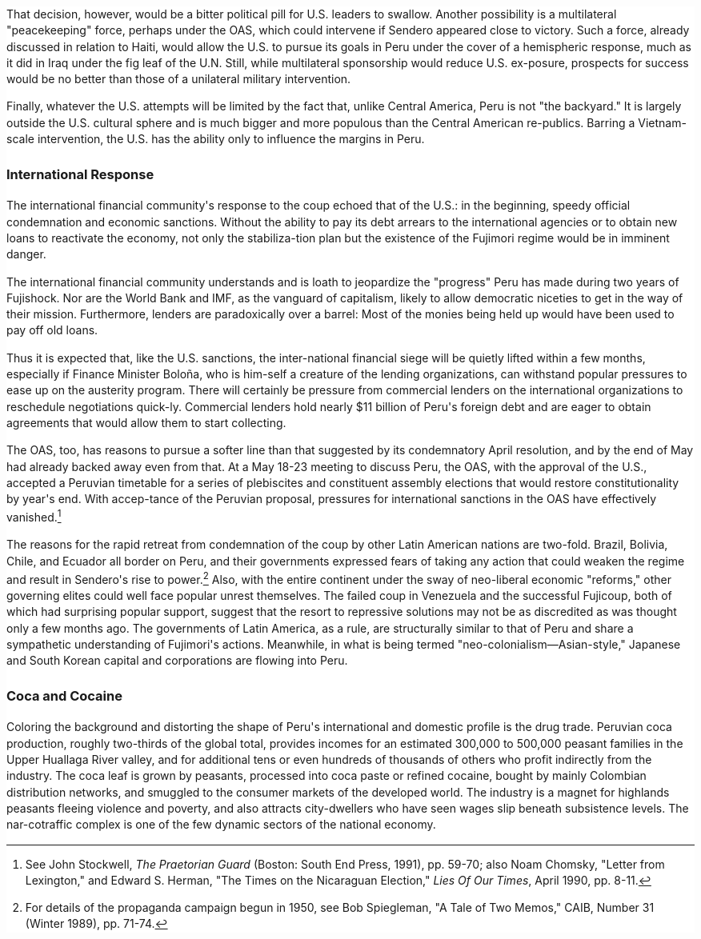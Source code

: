 That decision, however, would be a bitter political pill for U.S. leaders to swallow. Another possibility is a multilateral "peacekeeping" force, perhaps under the OAS, which could intervene if Sendero appeared close to victory. Such a force, already discussed in relation to Haiti, would allow the U.S. to pursue its goals in Peru under the cover of a hemispheric response, much as it did in Iraq under the fig leaf of the U.N. Still, while multilateral sponsorship would reduce U.S. ex-posure, prospects for success would be no better than those of a unilateral military intervention.

Finally, whatever the U.S. attempts will be limited by the fact that, unlike Central America, Peru is not "the backyard." It is largely outside the U.S. cultural sphere and is much bigger and more populous than the Central American re-publics. Barring a Vietnam-scale intervention, the U.S. has the ability only to influence the margins in Peru.

### International Response

The international financial community's response to the coup echoed that of the U.S.: in the beginning, speedy official condemnation and economic sanctions. Without the ability to pay its debt arrears to the international agencies or to obtain new loans to reactivate the economy, not only the stabiliza-tion plan but the existence of the Fujimori regime would be in imminent danger.

The international financial community understands and is loath to jeopardize the "progress" Peru has made during two years of Fujishock. Nor are the World Bank and IMF, as the vanguard of capitalism, likely to allow democratic niceties to get in the way of their mission. Furthermore, lenders are paradoxically over a barrel: Most of the monies being held up would have been used to pay off old loans.

Thus it is expected that, like the U.S. sanctions, the inter-national financial siege will be quietly lifted within a few months, especially if Finance Minister Boloña, who is him-self a creature of the lending organizations, can withstand popular pressures to ease up on the austerity program. There will certainly be pressure from commercial lenders on the international organizations to reschedule negotiations quick-ly. Commercial lenders hold nearly $11 billion of Peru's foreign debt and are eager to obtain agreements that would allow them to start collecting.

The OAS, too, has reasons to pursue a softer line than that suggested by its condemnatory April resolution, and by the end of May had already backed away even from that. At a May 18-23 meeting to discuss Peru, the OAS, with the approval of the U.S., accepted a Peruvian timetable for a series of plebiscites and constituent assembly elections that would restore constitutionality by year's end. With accep-tance of the Peruvian proposal, pressures for international sanctions in the OAS have effectively vanished.[^19]

The reasons for the rapid retreat from condemnation of the coup by other Latin American nations are two-fold. Brazil, Bolivia, Chile, and Ecuador all border on Peru, and their governments expressed fears of taking any action that could weaken the regime and result in Sendero's rise to power.[^20] Also, with the entire continent under the sway of neo-liberal economic "reforms," other governing elites could well face popular unrest themselves. The failed coup in Venezuela and the successful Fujicoup, both of which had surprising popular support, suggest that the resort to repressive solutions may not be as discredited as was thought only a few months ago. The governments of Latin America, as a rule, are structurally similar to that of Peru and share a sympathetic understanding of Fujimori's actions. Meanwhile, in what is being termed "neo-colonialism—Asian-style," Japanese and South Korean capital and corporations are flowing into Peru.

### Coca and Cocaine

Coloring the background and distorting the shape of Peru's international and domestic profile is the drug trade. Peruvian coca production, roughly two-thirds of the global total, provides incomes for an estimated 300,000 to 500,000 peasant families in the Upper Huallaga River valley, and for additional tens or even hundreds of thousands of others who profit indirectly from the industry. The coca leaf is grown by peasants, processed into coca paste or refined cocaine, bought by mainly Colombian distribution networks, and smuggled to the consumer markets of the developed world. The industry is a magnet for highlands peasants fleeing violence and poverty, and also attracts city-dwellers who have seen wages slip beneath subsistence levels. The nar-cotraffic complex is one of the few dynamic sectors of the national economy.


[^1]: NSC-68 was published in the Naval War College Review of May-June 1975. For additional commentary on NSC-68, see Doug Henwood, "U.S. Economy: The Enemy Within," CAIB, Number 41 (Summer 1992), pp. 45-49.
[^2]: See Joyce and Gabriel Kolko, *The Limits of Power* (New York: Harper and Row, 1972), pp. 652-53. This work is also valuable for its analysis of the domestic economic considerations behind the 1950 rearmament program.
[^3]: See Final Report of the Select Committee to Study Governmental Operations with Respect to Intelligence Activities, also known as the Church Report (Washington, D.C.: U.S. Senate, U.S. Government Printing Office, 1976), pp. 141-49. See also Thomas Powers, *The Man Who Kept the Secrets: Richard Helms and the CIA* (New York: Alfred A. Knopf, 1979), p. 48.
[^4]: *The Need to Know* (New York: Twentieth Century Fund Press, 1992), p. 75.
[^5]: *Financing and External Debt of Developing Countries: 1989 and 1990 Surveys*, Organization for Economic Cooperation and Development, Paris, 1990 and 1991, quoted in Susan George, *The Debt Boomerang: How Third World Debt Harms Us All* (London: Pluto Press/TNI, 1992), pp. xiv-xvi.
[^6]: See Edward S. Herman and Frank Brodhead, *Demonstration Elections* (Boston: South End Press, 1984); see also Edward S. Herman and Terry Allen, "El Salvador Elections," CAIB, Number 33 (Winter 1990), pp. 43-52.
[^7]: For detailed background on events leading to the establishment of NED, see *The Democracy Program* (Washington, D.C.: American Political Foundation, November 30, 1983). See also articles by leaders of the Republican and Democratic Parties, the AFL-CIO, and the U.S. Chamber of Commerce in *Common Sense*, December 1983.
[^8]: See Robert Matthews, "The Panama Connection: U.S. Addiction to National Security," CAIB, Number 34 (Summer 1990), pp. 6-12.
[^9]: See John Dinges, *Our Man in Panama* (New York: Random House, 1990), pp. 265-66.
[^10]: On NAMFREL as a CIA creation, see Joseph B. Smith, *Portrait of a Cold Warrior* (New York: G.P. Putnam's Sons, 1976), pp. 108 and 252-53.
[^11]: See Raymond Bonner, *Waltzing with a Dictator* (New York: Vintage Books, 1988), pp. 413-15.
[^12]: See Frederick Kempe, *Divorcing the Dictator* (New York: G.P. Putnam's Sons, 1990), pp. 213-14.
[^13]: Dinges, op. cit., pp. 302-03.
[^14]: See Matthews, op. cit., and Joe Conason, "When He Knew It," *The Nation*, December 2, 1991.
[^15]: For accounts of the aftermath of the invasion, see Clarence Lusane, "Racism and Resistance in Panama," CAIB, Number 36 (Spring 1991), pp. 60-63; "Testimony to an Invasion," CAIB, Number 34 (Summer 1990), р. 13; and Jon Reed, "Christmas in Panama," *Z Magazine*, March 1991. According to the State Department, in 1992, "seizures indicate that [Panama] is a major transshipment point for cocaine destined for the U.S. and Europe." (*International Narcotics Control Strategy Report*, U.S. Department of State Bureau of International Narcotics Matters, March 1992. The Christian Science Monitor goes further, stating that "Narcotics trafficking and money laundering are exceeding pre-invasion levels.... Actually, without [Noriega's] deft touch in routing narcotics shipments, Panama's drug problems have worsened as local usage soars and the crime rate doubles." (Larry Birns and Larry Malin, "Rid of Noriega, Bush Now Ignores Suffering in Panama," September 16, 1991.)
[^16]: Among the books covering this aggression, see Holly Sklar, *Washington's War on Nicaragua* (Boston: South End Press, 1988); William Robinson and Kent Norsworthy, *David and Goliath, the U.S. War Against Nicaragua* (New York: Monthly Review Press, 1987); Al Burke, *Misery in the Name of Freedom* (Rolling Bay, Wash.: Sea Otter Press, 1988); and William I. Robinson, *A Faustian Bargain: U.S. Intervention in the Nicaraguan Elections and American Foreign Policy in the Post-Cold War Era* (Boulder: Westview, 1992).
[^17]: For praise of the social goals and achievements of the Sandinista revolution by such groups as Oxfam, together with exposure of various lies about Nicaragua, see Edward S. Herman, "Nicaragua: The Threat of a Good Example," CAIB, Number 29 (Winter 1987), pp. 31-35.
[^18]: For a mid-1980s account of contra atrocities, see Reed Brody, *Contra Terror in Nicaragua* (Boston: South End Press, 1985), as well as many reports by human rights organizations.
[^19]: See John Stockwell, *The Praetorian Guard* (Boston: South End Press, 1991), pp. 59-70; also Noam Chomsky, "Letter from Lexington," and Edward S. Herman, "The Times on the Nicaraguan Election," *Lies Of Our Times*, April 1990, pp. 8-11.
[^20]: For details of the propaganda campaign begun in 1950, see Bob Spiegleman, "A Tale of Two Memos," CAIB, Number 31 (Winter 1989), pp. 71-74.
[^21]: For details and additional sources, see Robin Andersen, "Reagan's 'Public Diplomacy," CAIB, Number 31 (Winter 1989), pp. 20-24.
[^22]: Two articles in CAIB, both of which include references to many other sources, give details of U.S. intervention in Nicaragua's 1990 election. See William Robinson and David MacMichael, "Intervention in the Nicaraguan Election," Number 33 (Winter 1990), pp. 32-40, and William Robinson, "Nicaraguan 'Electoral Coup,'" Number 34 (Summer 1990); see also Mark Cook, "UNO: One Is Not Enough," and William I. Robinson, "The Making of a 'Democratic' Opposition," both in *NACLA Report on the Americas*, February 1990 (written prior to the election). For post-election analysis, see *NACLA Report on the Americas*, June 1990.
[^23]: For developments in Nicaragua since the 1990 elections, see pp. 48-52 in this issue; also see Jerilyn Bowen, "Nicaragua, the Heart of the Matter," *Z Magazine*, May-June 1992.
[^24]: Interview in *Time*, April 20, 1992, p. 40.
[^25]: See analysis of S.2198, *The Intelligence Reorganization Act of 1992*, in *Unclassified* (journal of the Association of National Security Alumni), April-May 1992, pp. 1-4.
[^26]: "Pentagon Budget Plans Include War Scenarios," *New York Times News Service* as reported in the *Chicago Tribune*, February 17, 1992, p. 2.
[^27]: "U.S. Strategy Plan Calls For Insuring No Rivals Develop," *New York Times*, March 8, 1992, p. 1.
[^28]: "Pentagon Abandons Goal Of Thwarting U.S. Rivals," *Washington Post*, May 24, 1992, p. 1.
[^29]: For details on post-World War II programs, see Philip Agee and Louis Wolf, *Dirty Work: The CIA in Western Europe* (Secaucus, N.J.: Lyle Stuart, 1978); and William Blum, *The CIA: A Forgotten History* (London: Zed Books, Ltd., 1986).
[^30]: "Holy Alliance," *Time*, February 24, 1992, pp. 14-21.
[^31]: *New York Times* editorial, "How to Defeat Saddam," published in the *International Herald Tribune*, July 14, 1992, p. 4.
[^32]: Leonard Minsky, "Espionage 101," CAIB, Number 39 (Winter 1991-92), р. 19.
[^33]: For details on the Black Caucus/Progressive Caucus budget, see John Canham-Clyne, "Black and Progressive Caucuses Trying to Change Political Debate," *In These Times*, June 24-July 7, 1992, p. 5. For an analysis of developments toward a new left party, see David Moberg, "2 Parties or Not 2 Parties," *In These Times*, July 21, 1992, p. 5.
[^34]: Mike Davis, "LA: The Fire This Time," CAIB, Number 41 (Summer 1992), pp. 12-21.
[^1]: David Goldman, "Lost Opportunity," *Wall Street Journal*, April 17, 1992.
[^2]: Conferencia Episcopal del Perú, Compartir (pamphlet), 1991, p. 1.
[^3]: Hernando Burgos, "Crónica de choques y desencuentros," *Quehacer*, 76, March-April 1992, pp. 11-12.
[^4]: *Latin American Regional Reports—Andean Group*, RA-91-10, December 19, 1991, p. 2.
[^5]: *Resumen Semanal*, 664, April 3-9, 1992, pp. 2-3.
[^6]: *Gestión*, April 7, 1992; April 13, 1992.
[^7]: "Pronunciamiento del CONFIEP," *El Comercio*, April 9, 1992.
[^8]: After serving as head of the State Department Office for Combatting Terrorism, Quainton became U.S. ambassador to Nicaragua while the CIA was particularly active mounting such covert activities as the mining of a Nicaraguan harbor and the production and distribution of a terrorism and assassination handbook for the Contras. He went on to become ambassador to Kuwait before his assignment to Peru. (Holly Sklar, *Washington's War on Nicaragua* ((Boston: South End Press, 1988)), p. 171.)
[^9]: Colette Youngers, "El autogolpe: una interpretación desde Washington," *Quehacer*, 76, March-April 1992, p. 21.
[^10]: Gustavo Gorriti, "Pieza clave de una investigación militar: el ex-capitán Vladimiro Montesinos," *Caretas*, September 12, 1983, pp. 13-17; Sam Dillon, "Peru Advisor Linked to Drug Cartels," *Miami Herald*, April 18, 1992.
[^11]: Dillon, op. cit.
[^12]: Nathaniel Nash, "Fujimori Talks Tough But the Coca Thrives," *New York Times*, April 26, 1992.
[^13]: Dillon, op. cit.
[^14]: Sarah Kerr, "Fujimori's Plot: An Interview with Gustavo Gorriti," *New York Review of Books*, June 15, 1992, p. 20. He was the only journalist arrested after the coup. His computer was searched and all the data relating to Montesinos was erased.
[^15]: Sam Dillon, "Dark Paths of Peru's Drug Czar," *Miami Herald*, May 30, 1992.
[^16]: *Resumen Semanal*, No. 670, May 22-28, 1992, p. 1.
[^17]: Christopher Marquis, "Officials Argue Against Stopping Drug War in Peru," *Miami Herald*, May 8, 1992; and Gen. George Joulwan, Prepared Statement Before the House Foreign Affairs Committee, May 7, 1992, pp. 6-10.
[^18]: Gordon McCormick, *The Shining Path and the Future of Peru*, R-3781 (Santa Monica, Calif.: RAND, March 1990).
[^19]: And in related business, an OAS Human Rights Commission report on the military attacks against Senderista prisoners in the Canto Grande and Lurigancho prisons, which left dozens dead, ended in a resolution calling for the organization to investigate rights violations by guerrillas.
[^20]: Thomas Friedman, "U.S. Is Shunning Sanctions Against Peru," *New York Times*, April 16, 1992.
[^21]: *Economic Intelligence Unit*, op. cit., p. 32.
[^22]: Nash, op. cit.
[^23]: Joulwan, op. cit., pp. 10-12.
[^24]: Peter Copeland and Andrew Schneider, "When civilians call the shots," *Washington Times*, July 7, 1992, p. 1.
[^25]: McCormick, op. cit.
[^26]: Raul González, "Coca's Shining Path," *NACLA Report on the Americas*, March 1989, pp. 14-16.
[^27]: Abimael Guzmán, "El entrevisto del siglo," *El Diario*, beginning June 24, 1988.
[^28]: The best analysis of Sendero's origins is Carlos Iván Degregori, *El surgimiento de Sendero Luminoso: Ayacucho, 1969-1979*, pp. 175-211. For a summary in English, see Degregori, "A Dwarf Star," *NACLA Report on the Americas*, December-January 1990/1991, pp. 10-16.
[^29]: Gordon McCormick, Prepared Statement before the House Subcommittee on Western Hemisphere Affairs, March 11, 1992, p. 6.
[^30]: Ibid., p. 5.
[^31]: Ibid., p. 5.
[^32]: See, for example, Amnesty International, *Peru Briefing: Caught Be-tween Two Fires*, November 1989; and Americas Watch, *Into the Quagmire: U.S. Policy and Human Rights in Peru*, September 1991.
[^33]: In 1982, Guatemala, with significant assistance from Israel, introduced Civil Defense Patrols, a similar system. By 1983, Ríos Montt claimed over 300,000 "recruits"—males from 15 to 65. Local peasant opposition denounced the system's attempt "to turn the poor against the poor." (Michael McClintock, *The American Connection: Guatemala* ((London: Zed, 1985)), p. 249.)
[^34]: Carol Andreas, *Peru Scholars News and Notes*, April 1992, p. 2.
[^35]: Partido Comunista del Perú [Sendero Luminoso], *Bases de discusión, Linea Militar*, pp. 77-79.
[^36]: David Montoya and Carlos Reyna, "Villa El Salvador: La batalla por la CUAVES," *Quehacer*, 76, March-April 1992, pp. 48-50.
[^37]: El Diario, 619, February 21, 1992, p. 7.
[^38]: McCormick, op. cit., p. 1.
[^39]: Ibid., p. 1.
[^40]: *Latin American Weekly Report*, WR-92-17, May 7, 1992, p. 4.
[^41]: In a bizarre aside, there are reports in the Lima press that former Assistant Secretary of State for Inter-American Affairs Elliot Abrams will help design the new electoral apparatus working either directly for the Peruvian government or as part of noted rightist and sometime presidential adviser Hernando De Soto's Institute for Liberty and Democracy. (*La República*, June 14, 1992.)
[^42]: David Montoya and Carlos Reyna, "Juguemos a la ronda: ¿Loba estás?," *Quehacer*, 76, March-April 1992, pp. 43-47.
[^1]: The opening words of a political speech, meaning "Ig-norant children, for whom my contempt is about to be shown by a stream of contradictory banalities."
[^2]: The group of countries that maintains a door open to private foreign investment.
[^3]: The exclusion of lesser powers from areas in which we intend to establish hegemony. Synonym—Expansion, Attack.
[^4]: The totalitarianism of countries outside the Free World.
[^5]: The Old World Order stripped of any major obstructions to helping our "Little Brown Brothers" enter the Free World.
[^6]: A regime which has our imprimatur and goes through the motions of a democratic electoral process; democratic sub-stance is not relevant to the designation.
[^7]: A post-pacification election, in which the "hearts and minds" of the survivors are shown to have been won over by the force of pure reason.
[^8]: A foreign political or military leader who refuses to play ball with us.
[^9]: Groups, parties, and nations in the Third World that are not on the U.S. payroll, are unwilling to take orders, and propose an independent line of development. Radical nationalism generates instability.
[^10]: Killing.
[^11]: A Western totem, according to which life is best and perhaps exclusively organized around the private search for gain.
[^12]: Disposing of public sector assets at low prices and high sales commissions to powerful groups.... A means of making valuable assets available to First World creditors and investors at fire sale prices in a situation of virtual state bankruptcy.
[^13]: Somewhat murkier now than previously.
[^14]: The I-word. Ordinarily not discussed because inequality is part of the natural order. Its naturalness and beneficence are very much on the minds of owners of, and advertisers in, the mass media, along with PAC-managers and other funders of elections.
[^15]: An excess of government expenditures over receipts, horrifying when liberal Democrats are in power, but only slight-ly troubling under right-wing Republicans. Along with the urgency of defense expenditures, it provides the rationale for curbing outlays that serve special interests.
[^16]: Replaced the ill-conceived war on poverty by substitut-ing Third World police tactics and suspension of civil rights for bleeding heart social programs in an effort to keep a lid on the inner cities.
[^17]: My moral judgment.
[^18]: A system that allows people to vote for their leaders from a set cleared by the political investment community. In ap-plication to the Third World, it means rule by an elite that under-stands our interests and needs.